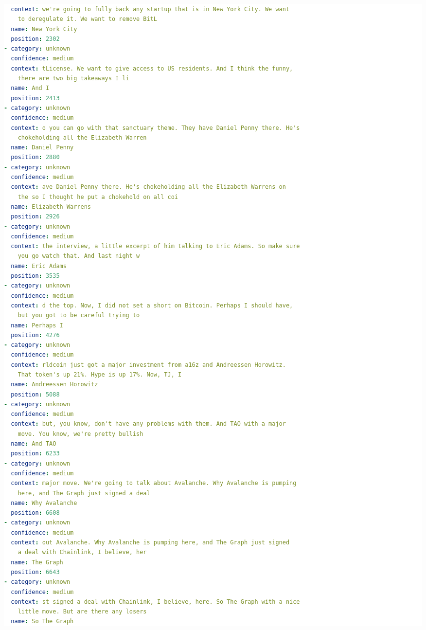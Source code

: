 ```yaml
  context: we're going to fully back any startup that is in New York City. We want
    to deregulate it. We want to remove BitL
  name: New York City
  position: 2302
- category: unknown
  confidence: medium
  context: tLicense. We want to give access to US residents. And I think the funny,
    there are two big takeaways I li
  name: And I
  position: 2413
- category: unknown
  confidence: medium
  context: o you can go with that sanctuary theme. They have Daniel Penny there. He's
    chokeholding all the Elizabeth Warren
  name: Daniel Penny
  position: 2880
- category: unknown
  confidence: medium
  context: ave Daniel Penny there. He's chokeholding all the Elizabeth Warrens on
    the so I thought he put a chokehold on all coi
  name: Elizabeth Warrens
  position: 2926
- category: unknown
  confidence: medium
  context: the interview, a little excerpt of him talking to Eric Adams. So make sure
    you go watch that. And last night w
  name: Eric Adams
  position: 3535
- category: unknown
  confidence: medium
  context: d the top. Now, I did not set a short on Bitcoin. Perhaps I should have,
    but you got to be careful trying to
  name: Perhaps I
  position: 4276
- category: unknown
  confidence: medium
  context: rldcoin just got a major investment from a16z and Andreessen Horowitz.
    That token's up 21%. Hype is up 17%. Now, TJ, I
  name: Andreessen Horowitz
  position: 5088
- category: unknown
  confidence: medium
  context: but, you know, don't have any problems with them. And TAO with a major
    move. You know, we're pretty bullish
  name: And TAO
  position: 6233
- category: unknown
  confidence: medium
  context: major move. We're going to talk about Avalanche. Why Avalanche is pumping
    here, and The Graph just signed a deal
  name: Why Avalanche
  position: 6608
- category: unknown
  confidence: medium
  context: out Avalanche. Why Avalanche is pumping here, and The Graph just signed
    a deal with Chainlink, I believe, her
  name: The Graph
  position: 6643
- category: unknown
  confidence: medium
  context: st signed a deal with Chainlink, I believe, here. So The Graph with a nice
    little move. But are there any losers
  name: So The Graph
```